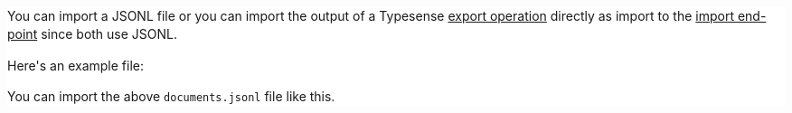 You can import a JSONL file or you can import the output of a Typesense [export operation](#export-documents) directly as import to the [import end-point](#index-multiple-documents) since both use JSONL.

Here's an example file:

<Tabs :tabs="['JSONLines']">
  <template v-slot:JSONLines>

```json lines
{"id": "1", "company_name": "Stark Industries", "num_employees": 5215, "country": "USA"}
{"id": "2", "company_name": "Orbit Inc.", "num_employees": 256, "country": "UK"}
```

  </template>
</Tabs>

You can import the above `documents.jsonl` file like this.

<Tabs :tabs="['JavaScript','PHP','Python','Ruby','Dart','Java','Swift','Shell']">
  <template v-slot:JavaScript>

```js
const documentsInJsonl = await fs.readFile("documents.jsonl");
client.collections('companies').documents().import(documentsInJsonl, {action: 'create'});
```

  </template>

  <template v-slot:PHP>

```php
$documentsInJsonl = file_get_contents('documents.jsonl');
client.collections['companies'].documents.import($documentsInJsonl, ['action' => 'create']);
```

  </template>
  <template v-slot:Python>

```py
with open('documents.jsonl') as jsonl_file:
  client.collections['companies'].documents.import_(jsonl_file.read().encode('utf-8'), {'action': 'create'})
```

  </template>
  <template v-slot:Ruby>

```rb
documents_jsonl = File.read('documents.jsonl')
collections['companies'].documents.import(documents_jsonl, action: 'create')

```

  </template>
  <template v-slot:Dart>

```dart
final file = File('documents.jsonl');
await client.collection('companies').documents.importJSONL(file.readAsStringSync());

```
